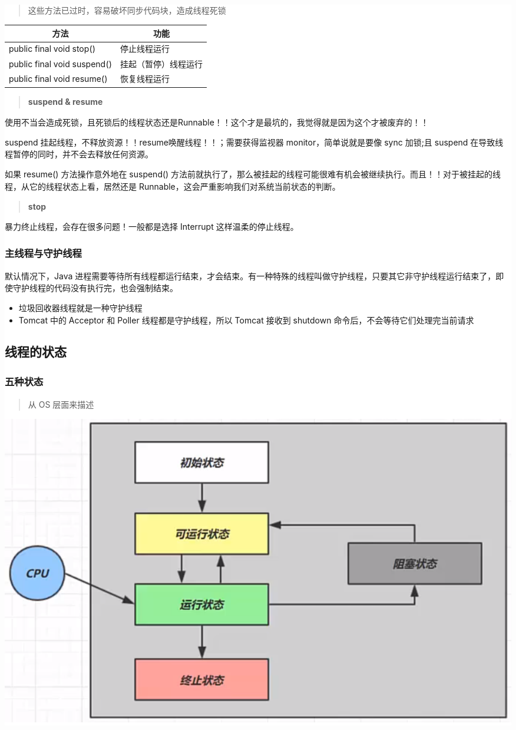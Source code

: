 > 这些方法已过时，容易破坏同步代码块，造成线程死锁

| 方法                        | 功能                 |
| --------------------------- | -------------------- |
| public final void stop()    | 停止线程运行         |
| public final void suspend() | 挂起（暂停）线程运行 |
| public final void resume()  | 恢复线程运行         |

> **suspend & resume**

使用不当会造成死锁，且死锁后的线程状态还是Runnable！！这个才是最坑的，我觉得就是因为这个才被废弃的！！

suspend 挂起线程，不释放资源！！resume唤醒线程！！；需要获得监视器 monitor，简单说就是要像 sync 加锁;且 suspend 在导致线程暂停的同时，并不会去释放任何资源。

如果 resume() 方法操作意外地在 suspend() 方法前就执行了，那么被挂起的线程可能很难有机会被继续执行。而且！！对于被挂起的线程，从它的线程状态上看，居然还是 Runnable，这会严重影响我们对系统当前状态的判断。

> **stop**

暴力终止线程，会存在很多问题！一般都是选择 Interrupt 这样温柔的停止线程。

### 主线程与守护线程

默认情况下，Java 进程需要等待所有线程都运行结束，才会结束。有一种特殊的线程叫做守护线程，只要其它非守护线程运行结束了，即使守护线程的代码没有执行完，也会强制结束。

- 垃圾回收器线程就是一种守护线程
- Tomcat 中的 Acceptor 和 Poller 线程都是守护线程，所以 Tomcat 接收到 shutdown 命令后，不会等待它们处理完当前请求

## 线程的状态

### 五种状态

> 从 OS 层面来描述

<img src="juc/os_thread_state.png">
